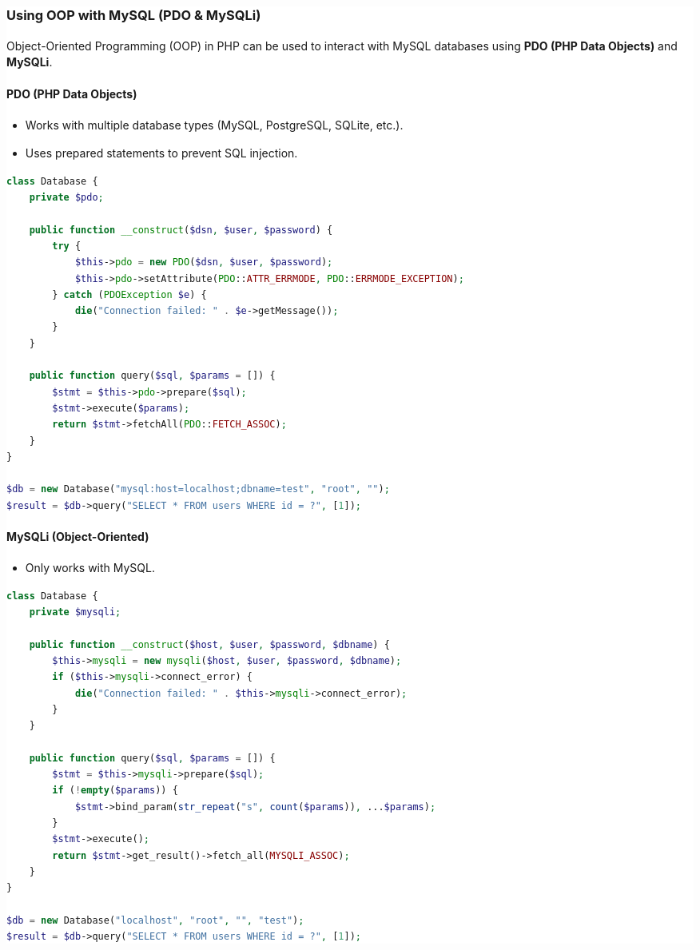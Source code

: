 
### **Using OOP with MySQL (PDO & MySQLi)**

Object-Oriented Programming (OOP) in PHP can be used to interact with MySQL databases using **PDO (PHP Data Objects)** and **MySQLi**.

#### **PDO (PHP Data Objects)**

- Works with multiple database types (MySQL, PostgreSQL, SQLite, etc.).
    
- Uses prepared statements to prevent SQL injection.

```php
class Database {
    private $pdo;

    public function __construct($dsn, $user, $password) {
        try {
            $this->pdo = new PDO($dsn, $user, $password);
            $this->pdo->setAttribute(PDO::ATTR_ERRMODE, PDO::ERRMODE_EXCEPTION);
        } catch (PDOException $e) {
            die("Connection failed: " . $e->getMessage());
        }
    }

    public function query($sql, $params = []) {
        $stmt = $this->pdo->prepare($sql);
        $stmt->execute($params);
        return $stmt->fetchAll(PDO::FETCH_ASSOC);
    }
}

$db = new Database("mysql:host=localhost;dbname=test", "root", "");
$result = $db->query("SELECT * FROM users WHERE id = ?", [1]);

```


#### **MySQLi (Object-Oriented)**

- Only works with MySQL.

```php
class Database {
    private $mysqli;

    public function __construct($host, $user, $password, $dbname) {
        $this->mysqli = new mysqli($host, $user, $password, $dbname);
        if ($this->mysqli->connect_error) {
            die("Connection failed: " . $this->mysqli->connect_error);
        }
    }

    public function query($sql, $params = []) {
        $stmt = $this->mysqli->prepare($sql);
        if (!empty($params)) {
            $stmt->bind_param(str_repeat("s", count($params)), ...$params);
        }
        $stmt->execute();
        return $stmt->get_result()->fetch_all(MYSQLI_ASSOC);
    }
}

$db = new Database("localhost", "root", "", "test");
$result = $db->query("SELECT * FROM users WHERE id = ?", [1]);

```
